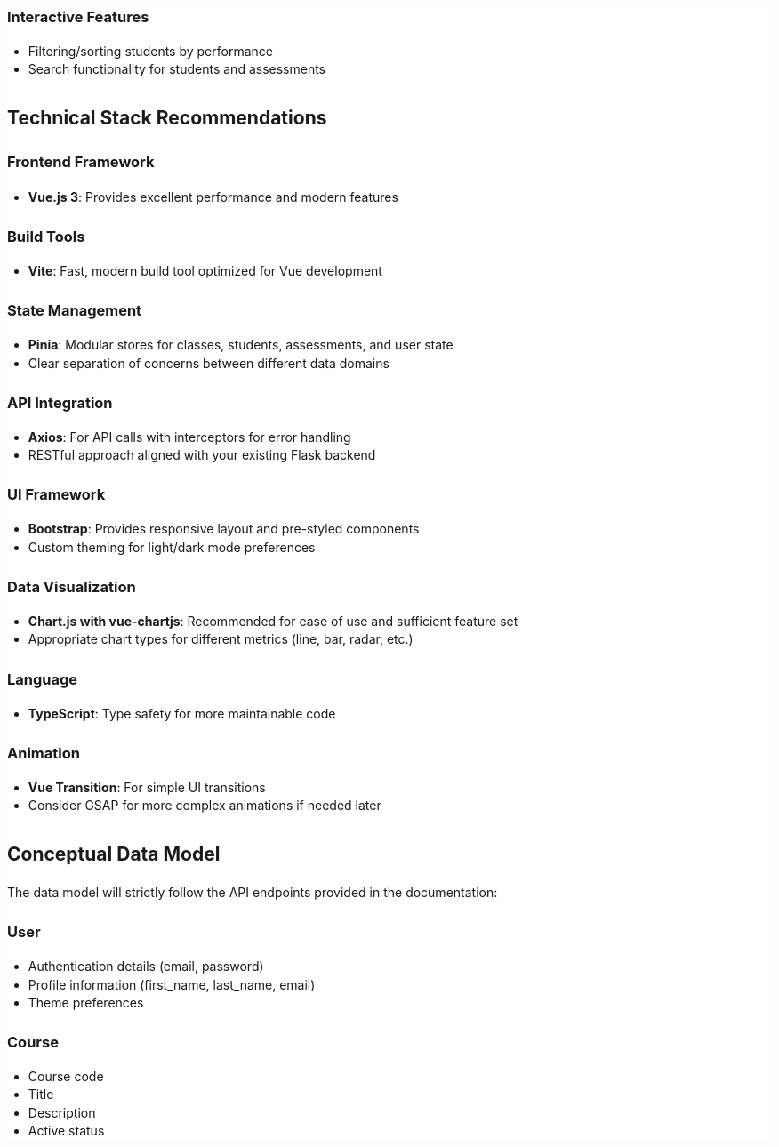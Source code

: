 ### Interactive Features
- Filtering/sorting students by performance
- Search functionality for students and assessments

## Technical Stack Recommendations

### Frontend Framework
- **Vue.js 3**: Provides excellent performance and modern features

### Build Tools
- **Vite**: Fast, modern build tool optimized for Vue development

### State Management
- **Pinia**: Modular stores for classes, students, assessments, and user state
- Clear separation of concerns between different data domains

### API Integration
- **Axios**: For API calls with interceptors for error handling
- RESTful approach aligned with your existing Flask backend

### UI Framework
- **Bootstrap**: Provides responsive layout and pre-styled components
- Custom theming for light/dark mode preferences

### Data Visualization
- **Chart.js with vue-chartjs**: Recommended for ease of use and sufficient feature set
- Appropriate chart types for different metrics (line, bar, radar, etc.)

### Language
- **TypeScript**: Type safety for more maintainable code

### Animation
- **Vue Transition**: For simple UI transitions
- Consider GSAP for more complex animations if needed later

## Conceptual Data Model

The data model will strictly follow the API endpoints provided in the documentation:

### User
- Authentication details (email, password)
- Profile information (first_name, last_name, email)
- Theme preferences

### Course
- Course code
- Title
- Description
- Active status
